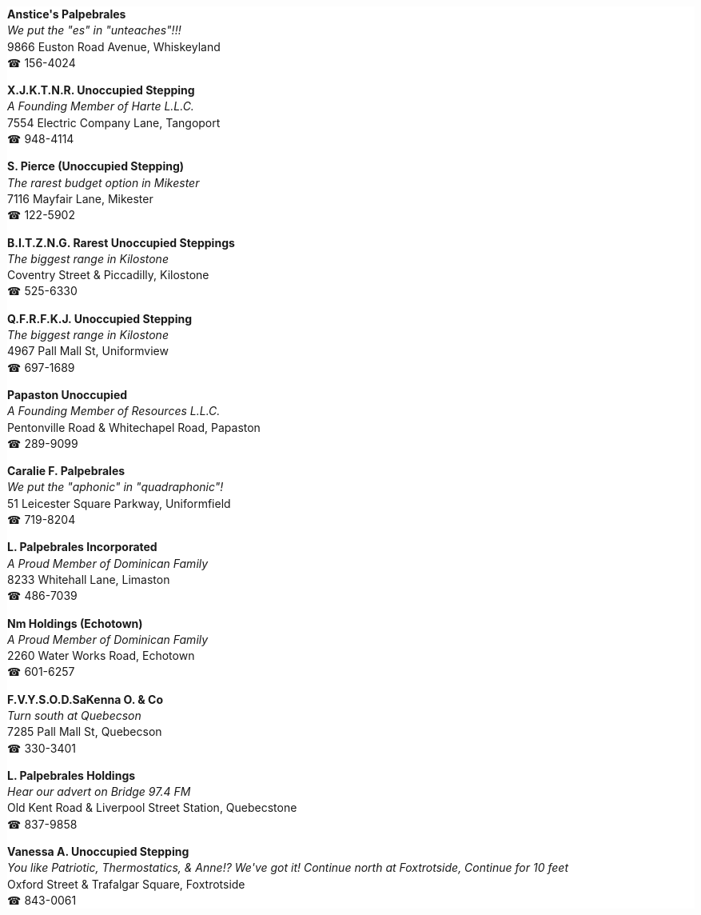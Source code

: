**Anstice's Palpebrales**  
_We put the "es" in "unteaches"!!!_  
9866 Euston Road Avenue, Whiskeyland  
☎ 156-4024

**X.J.K.T.N.R. Unoccupied Stepping**  
_A Founding Member of Harte L.L.C._  
7554 Electric Company Lane, Tangoport  
☎ 948-4114

**S. Pierce (Unoccupied Stepping)**  
_The rarest budget option in Mikester_  
7116 Mayfair Lane, Mikester  
☎ 122-5902

**B.I.T.Z.N.G. Rarest Unoccupied Steppings**  
_The biggest range in Kilostone_  
Coventry Street & Piccadilly, Kilostone  
☎ 525-6330

**Q.F.R.F.K.J. Unoccupied Stepping**  
_The biggest range in Kilostone_  
4967 Pall Mall St, Uniformview  
☎ 697-1689

**Papaston Unoccupied**  
_A Founding Member of Resources L.L.C._  
Pentonville Road & Whitechapel Road, Papaston  
☎ 289-9099

**Caralie F. Palpebrales**  
_We put the "aphonic" in "quadraphonic"!_  
51 Leicester Square Parkway, Uniformfield  
☎ 719-8204

**L. Palpebrales Incorporated**  
_A Proud Member of Dominican Family_  
8233 Whitehall Lane, Limaston  
☎ 486-7039

**Nm Holdings (Echotown)**  
_A Proud Member of Dominican Family_  
2260 Water Works Road, Echotown  
☎ 601-6257

**F.V.Y.S.O.D.SaKenna O. & Co**  
_Turn south at Quebecson_  
7285 Pall Mall St, Quebecson  
☎ 330-3401

**L. Palpebrales Holdings**  
_Hear our advert on Bridge 97.4 FM_  
Old Kent Road & Liverpool Street Station, Quebecstone  
☎ 837-9858

**Vanessa A. Unoccupied Stepping**  
_You like Patriotic, Thermostatics, & Anne!? We've got it! 
Continue north at Foxtrotside, Continue for 10 feet_  
Oxford Street & Trafalgar Square, Foxtrotside  
☎ 843-0061
